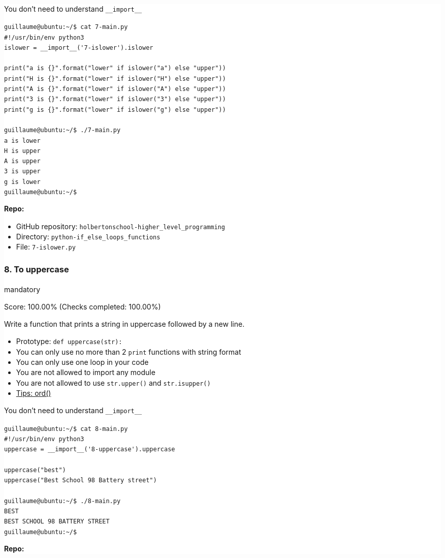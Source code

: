 You don’t need to understand `__import__`

    guillaume@ubuntu:~/$ cat 7-main.py
    #!/usr/bin/env python3
    islower = __import__('7-islower').islower
    
    print("a is {}".format("lower" if islower("a") else "upper"))
    print("H is {}".format("lower" if islower("H") else "upper"))
    print("A is {}".format("lower" if islower("A") else "upper"))
    print("3 is {}".format("lower" if islower("3") else "upper"))
    print("g is {}".format("lower" if islower("g") else "upper"))
    
    guillaume@ubuntu:~/$ ./7-main.py
    a is lower
    H is upper
    A is upper
    3 is upper
    g is lower
    guillaume@ubuntu:~/$ 
    

**Repo:**

*   GitHub repository: `holbertonschool-higher_level_programming`
*   Directory: `python-if_else_loops_functions`
*   File: `7-islower.py`

### 8\. To uppercase

mandatory

Score: 100.00% (Checks completed: 100.00%)

Write a function that prints a string in uppercase followed by a new line.

*   Prototype: `def uppercase(str):`
*   You can only use no more than 2 `print` functions with string format
*   You can only use one loop in your code
*   You are not allowed to import any module
*   You are not allowed to use `str.upper()` and `str.isupper()`
*   [Tips: ord()](/rltoken/4uY7QIrrXO3MAHjGNo_T7A "Tips: ord()")

You don’t need to understand `__import__`

    guillaume@ubuntu:~/$ cat 8-main.py
    #!/usr/bin/env python3
    uppercase = __import__('8-uppercase').uppercase
    
    uppercase("best")
    uppercase("Best School 98 Battery street")
    
    guillaume@ubuntu:~/$ ./8-main.py
    BEST
    BEST SCHOOL 98 BATTERY STREET
    guillaume@ubuntu:~/$ 
    

**Repo:**
